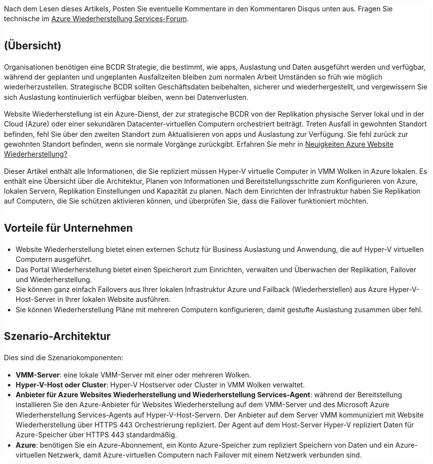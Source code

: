 
Nach dem Lesen dieses Artikels, Posten Sie eventuelle Kommentare in den Kommentaren Disqus unten aus. Fragen Sie technische im [Azure Wiederherstellung Services-Forum](https://social.msdn.microsoft.com/forums/azure/home?forum=hypervrecovmgr).

## <a name="overview"></a>(Übersicht)

Organisationen benötigen eine BCDR Strategie, die bestimmt, wie apps, Auslastung und Daten ausgeführt werden und verfügbar, während der geplanten und ungeplanten Ausfallzeiten bleiben zum normalen Arbeit Umständen so früh wie möglich wiederherzustellen. Strategische BCDR sollten Geschäftsdaten beibehalten, sicherer und wiederhergestellt, und vergewissern Sie sich Auslastung kontinuierlich verfügbar bleiben, wenn bei Datenverlusten.

Website Wiederherstellung ist ein Azure-Dienst, der zur strategische BCDR von der Replikation physische Server lokal und in der Cloud (Azure) oder einer sekundären Datacenter-virtuellen Computern orchestriert beiträgt. Treten Ausfall in gewohnten Standort befinden, fehl Sie über den zweiten Standort zum Aktualisieren von apps und Auslastung zur Verfügung. Sie fehl zurück zur gewohnten Standort befinden, wenn sie normale Vorgänge zurückgibt. Erfahren Sie mehr in [Neuigkeiten Azure Website Wiederherstellung?](site-recovery-overview.md)

Dieser Artikel enthält alle Informationen, die Sie repliziert müssen Hyper-V virtuelle Computer in VMM Wolken in Azure lokalen. Es enthält eine Übersicht über die Architektur, Planen von Informationen und Bereitstellungsschritte zum Konfigurieren von Azure, lokalen Servern, Replikation Einstellungen und Kapazität zu planen. Nach dem Einrichten der Infrastruktur haben Sie Replikation auf Computern, die Sie schützen aktivieren können, und überprüfen Sie, dass die Failover funktioniert möchten.


## <a name="business-advantages"></a>Vorteile für Unternehmen

- Website Wiederherstellung bietet einen externen Schutz für Business Auslastung und Anwendung, die auf Hyper-V virtuellen Computern ausgeführt.
- Das Portal Wiederherstellung bietet einen Speicherort zum Einrichten, verwalten und Überwachen der Replikation, Failover und Wiederherstellung.
- Sie können ganz einfach Failovers aus Ihrer lokalen Infrastruktur Azure und Failback (Wiederherstellen) aus Azure Hyper-V-Host-Server in Ihrer lokalen Website ausführen.
- Sie können Wiederherstellung Pläne mit mehreren Computern konfigurieren, damit gestufte Auslastung zusammen über fehl.


## <a name="scenario-architecture"></a>Szenario-Architektur


Dies sind die Szenariokomponenten:

- **VMM-Server**: eine lokale VMM-Server mit einer oder mehreren Wolken.
- **Hyper-V-Host oder Cluster**: Hyper-V Hostserver oder Cluster in VMM Wolken verwaltet.
- **Anbieter für Azure Websites Wiederherstellung und Wiederherstellung Services-Agent**: während der Bereitstellung installieren Sie den Azure-Anbieter für Websites Wiederherstellung auf dem VMM-Server und des Microsoft Azure Wiederherstellung Services-Agents auf Hyper-V-Host-Servern. Der Anbieter auf dem Server VMM kommuniziert mit Website Wiederherstellung über HTTPS 443 Orchestrierung repliziert. Der Agent auf dem Host-Server Hyper-V repliziert Daten für Azure-Speicher über HTTPS 443 standardmäßig.
- **Azure**: benötigen Sie ein Azure-Abonnement, ein Konto Azure-Speicher zum repliziert Speichern von Daten und ein Azure-virtuellen Netzwerk, damit Azure-virtuellen Computern nach Failover mit einem Netzwerk verbunden sind.

